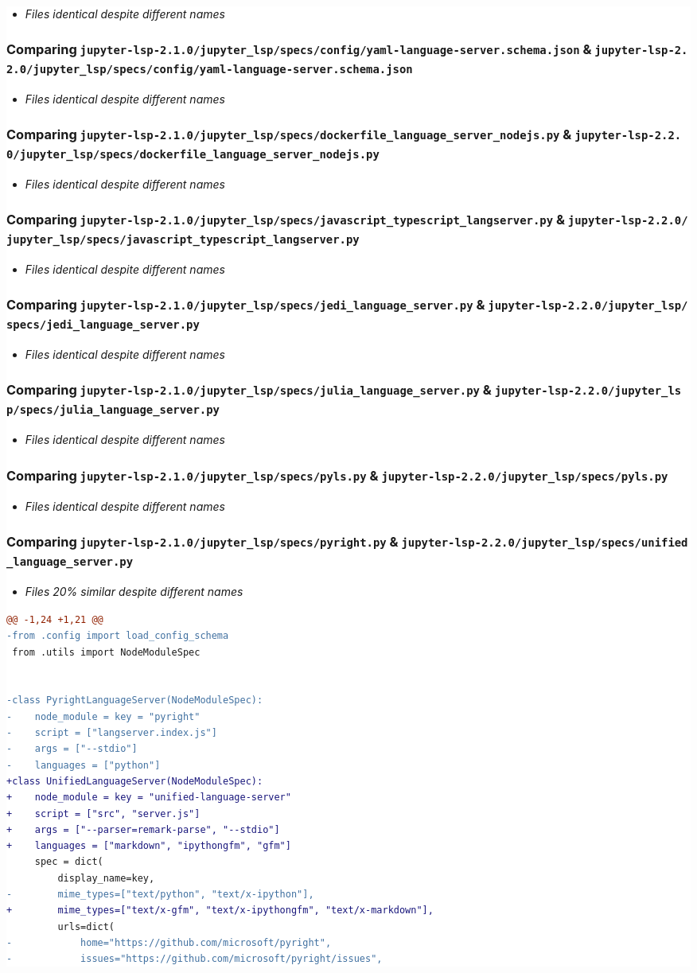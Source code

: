  * *Files identical despite different names*

### Comparing `jupyter-lsp-2.1.0/jupyter_lsp/specs/config/yaml-language-server.schema.json` & `jupyter-lsp-2.2.0/jupyter_lsp/specs/config/yaml-language-server.schema.json`

 * *Files identical despite different names*

### Comparing `jupyter-lsp-2.1.0/jupyter_lsp/specs/dockerfile_language_server_nodejs.py` & `jupyter-lsp-2.2.0/jupyter_lsp/specs/dockerfile_language_server_nodejs.py`

 * *Files identical despite different names*

### Comparing `jupyter-lsp-2.1.0/jupyter_lsp/specs/javascript_typescript_langserver.py` & `jupyter-lsp-2.2.0/jupyter_lsp/specs/javascript_typescript_langserver.py`

 * *Files identical despite different names*

### Comparing `jupyter-lsp-2.1.0/jupyter_lsp/specs/jedi_language_server.py` & `jupyter-lsp-2.2.0/jupyter_lsp/specs/jedi_language_server.py`

 * *Files identical despite different names*

### Comparing `jupyter-lsp-2.1.0/jupyter_lsp/specs/julia_language_server.py` & `jupyter-lsp-2.2.0/jupyter_lsp/specs/julia_language_server.py`

 * *Files identical despite different names*

### Comparing `jupyter-lsp-2.1.0/jupyter_lsp/specs/pyls.py` & `jupyter-lsp-2.2.0/jupyter_lsp/specs/pyls.py`

 * *Files identical despite different names*

### Comparing `jupyter-lsp-2.1.0/jupyter_lsp/specs/pyright.py` & `jupyter-lsp-2.2.0/jupyter_lsp/specs/unified_language_server.py`

 * *Files 20% similar despite different names*

```diff
@@ -1,24 +1,21 @@
-from .config import load_config_schema
 from .utils import NodeModuleSpec
 
 
-class PyrightLanguageServer(NodeModuleSpec):
-    node_module = key = "pyright"
-    script = ["langserver.index.js"]
-    args = ["--stdio"]
-    languages = ["python"]
+class UnifiedLanguageServer(NodeModuleSpec):
+    node_module = key = "unified-language-server"
+    script = ["src", "server.js"]
+    args = ["--parser=remark-parse", "--stdio"]
+    languages = ["markdown", "ipythongfm", "gfm"]
     spec = dict(
         display_name=key,
-        mime_types=["text/python", "text/x-ipython"],
+        mime_types=["text/x-gfm", "text/x-ipythongfm", "text/x-markdown"],
         urls=dict(
-            home="https://github.com/microsoft/pyright",
-            issues="https://github.com/microsoft/pyright/issues",
```